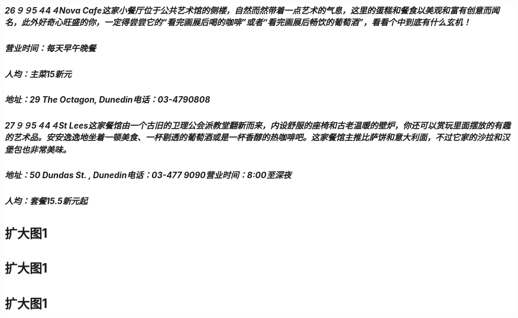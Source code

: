 ##### 26９９5４4４Nova Cafe这家小餐厅位于公共艺术馆的侧楼，自然而然带着一点艺术的气息，这里的蛋糕和餐食以美观和富有创意而闻名，此外好奇心旺盛的你，一定得尝尝它的“看完画展后喝的咖啡”或者“看完画展后畅饮的葡萄酒”，看看个中到底有什么玄机！
##### 营业时间：每天早午晚餐
##### 人均：主菜15新元
##### 地址：29 The Octagon, Dunedin电话：03-4790808
##### 27９９5４4４St Lees这家餐馆由一个古旧的卫理公会派教堂翻新而来，内设舒服的座椅和古老温暖的壁炉，你还可以赏玩里面摆放的有趣的艺术品。安安逸逸地坐着一顿美食、一杯剔透的葡萄酒或是一杯香醇的热咖啡吧。这家餐馆主推比萨饼和意大利面，不过它家的沙拉和汉堡包也非常美味。
##### 地址：50 Dundas St. , Dunedin电话：03-477 9090营业时间：8:00至深夜
##### 人均：套餐15.5新元起
## 扩大图1
## 扩大图1
## 扩大图1
